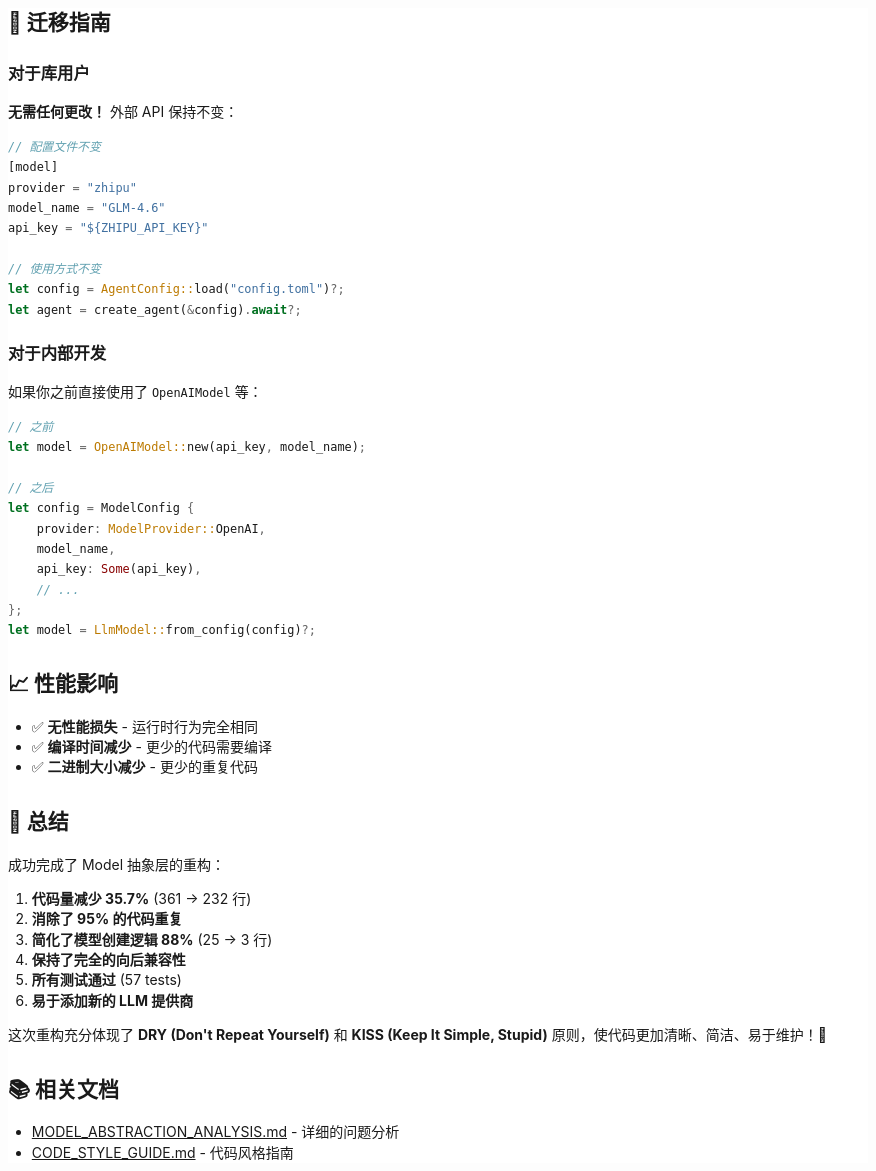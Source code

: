 ## 🔄 迁移指南

### 对于库用户

**无需任何更改！** 外部 API 保持不变：

```rust
// 配置文件不变
[model]
provider = "zhipu"
model_name = "GLM-4.6"
api_key = "${ZHIPU_API_KEY}"

// 使用方式不变
let config = AgentConfig::load("config.toml")?;
let agent = create_agent(&config).await?;
```

### 对于内部开发

如果你之前直接使用了 `OpenAIModel` 等：

```rust
// 之前
let model = OpenAIModel::new(api_key, model_name);

// 之后
let config = ModelConfig {
    provider: ModelProvider::OpenAI,
    model_name,
    api_key: Some(api_key),
    // ...
};
let model = LlmModel::from_config(config)?;
```

## 📈 性能影响

- ✅ **无性能损失** - 运行时行为完全相同
- ✅ **编译时间减少** - 更少的代码需要编译
- ✅ **二进制大小减少** - 更少的重复代码

## 🎉 总结

成功完成了 Model 抽象层的重构：

1. **代码量减少 35.7%** (361 → 232 行)
2. **消除了 95% 的代码重复**
3. **简化了模型创建逻辑 88%** (25 → 3 行)
4. **保持了完全的向后兼容性**
5. **所有测试通过** (57 tests)
6. **易于添加新的 LLM 提供商**

这次重构充分体现了 **DRY (Don't Repeat Yourself)** 和 **KISS (Keep It Simple, Stupid)** 原则，使代码更加清晰、简洁、易于维护！🚀

## 📚 相关文档

- [MODEL_ABSTRACTION_ANALYSIS.md](./MODEL_ABSTRACTION_ANALYSIS.md) - 详细的问题分析
- [CODE_STYLE_GUIDE.md](./CODE_STYLE_GUIDE.md) - 代码风格指南

